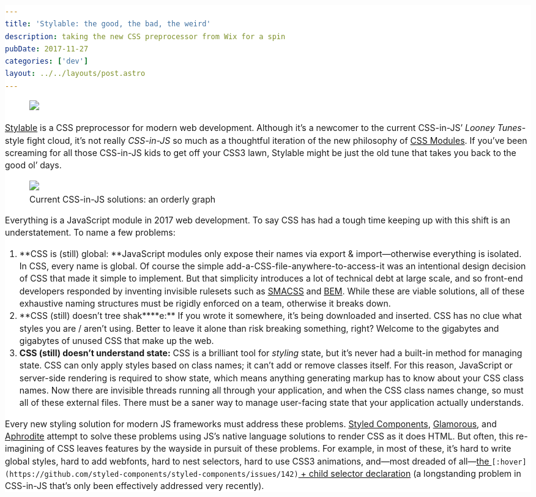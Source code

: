 ```yaml
---
title: 'Stylable: the good, the bad, the weird'
description: taking the new CSS preprocessor from Wix for a spin
pubDate: 2017-11-27
categories: ['dev']
layout: ../../layouts/post.astro
---
```


<figure><img src="https://miro.medium.com/max/1400/1*Sb40yvgs-8Kx-fCyLCSXCQ.png"></figure>

[Stylable](https://stylable.io/) is a CSS preprocessor for modern web development. Although it’s a
newcomer to the current CSS-in-JS’ _Looney Tunes_-style fight cloud, it’s not really _CSS-in-JS_ so
much as a thoughtful iteration of the new philosophy of
[CSS Modules](https://github.com/css-modules/css-modules). If you’ve been screaming for all those
CSS-in-JS kids to get off your CSS3 lawn, Stylable might be just the old tune that takes you back to
the good ol’ days.

<figure><img src="https://miro.medium.com/freeze/max/60/1*jJ5CfRjUYLAbppibMQHIfw.gif?q=20"><figcaption>Current CSS-in-JS solutions: an orderly graph</figcaption></figure>

Everything is a JavaScript module in 2017 web development. To say CSS has had a tough time keeping
up with this shift is an understatement. To name a few problems:

1. **CSS is (still) global: **JavaScript modules only expose their names via export &
   import—otherwise everything is isolated. In CSS, every name is global. Of course the simple
   add-a-CSS-file-anywhere-to-access-it was an intentional design decision of CSS that made it
   simple to implement. But that simplicity introduces a lot of technical debt at large scale, and
   so front-end developers responded by inventing invisible rulesets such as
   [SMACSS](https://smacss.com/) and [BEM](http://getbem.com/). While these are viable solutions,
   all of these exhaustive naming structures must be rigidly enforced on a team, otherwise it breaks
   down.
1. **CSS (still) doesn’t tree shak\*\***e:\*\* If you wrote it somewhere, it’s being downloaded and
   inserted. CSS has no clue what styles you are / aren’t using. Better to leave it alone than risk
   breaking something, right? Welcome to the gigabytes and gigabytes of unused CSS that make up the
   web.
1. **CSS (still) doesn’t understand state:** CSS is a brilliant tool for _styling_ state, but it’s
   never had a built-in method for managing state. CSS can only apply styles based on class names;
   it can’t add or remove classes itself. For this reason, JavaScript or server-side rendering is
   required to show state, which means anything generating markup has to know about your CSS class
   names. Now there are invisible threads running all through your application, and when the CSS
   class names change, so must all of these external files. There must be a saner way to manage
   user-facing state that your application actually understands.

Every new styling solution for modern JS frameworks must address these problems.
[Styled Components](https://github.com/styled-components/styled-components),
[Glamorous](https://github.com/paypal/glamorous), and [Aphrodite](https://github.com/Khan/aphrodite)
attempt to solve these problems using JS’s native language solutions to render CSS as it does HTML.
But often, this re-imagining of CSS leaves features by the wayside in pursuit of these problems. For
example, in most of these, it’s hard to write global styles, hard to add webfonts, hard to nest
selectors, hard to use CSS3 animations, and—most dreaded of
all—[the ](https://github.com/styled-components/styled-components/issues/142)`[:hover](https://github.com/styled-components/styled-components/issues/142)`[ + child selector declaration](https://github.com/styled-components/styled-components/issues/142)
(a longstanding problem in CSS-in-JS that’s only been effectively addressed very recently).
